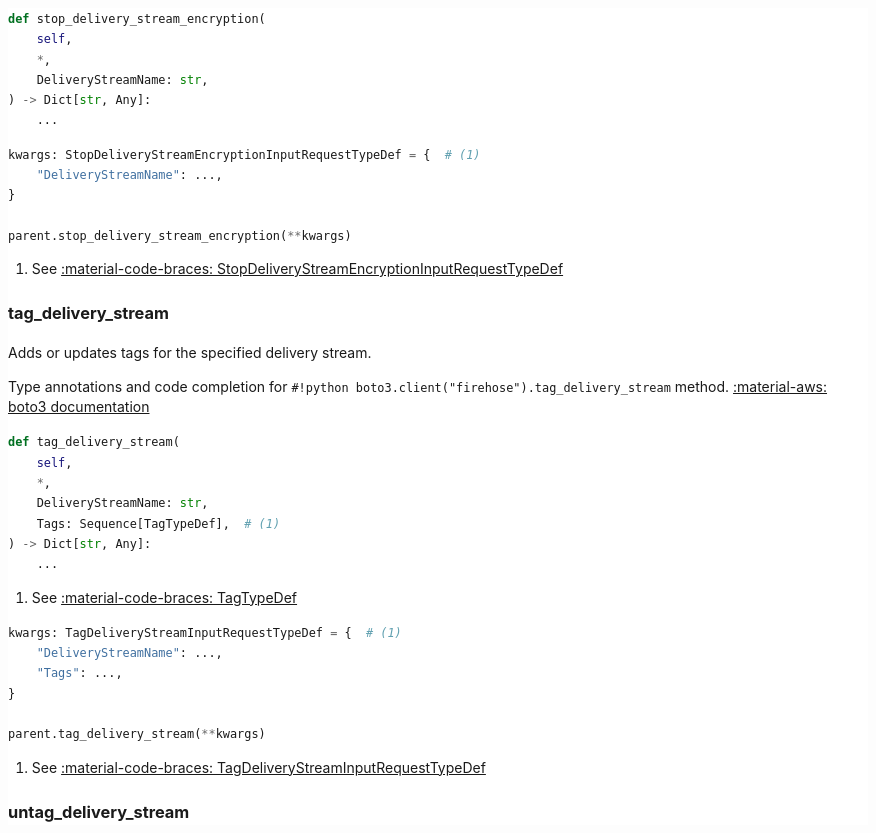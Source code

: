 ```python title="Method definition"
def stop_delivery_stream_encryption(
    self,
    *,
    DeliveryStreamName: str,
) -> Dict[str, Any]:
    ...
```



```python title="Usage example with kwargs"
kwargs: StopDeliveryStreamEncryptionInputRequestTypeDef = {  # (1)
    "DeliveryStreamName": ...,
}

parent.stop_delivery_stream_encryption(**kwargs)
```

1. See [:material-code-braces: StopDeliveryStreamEncryptionInputRequestTypeDef](./type_defs.md#stopdeliverystreamencryptioninputrequesttypedef) 

### tag\_delivery\_stream

Adds or updates tags for the specified delivery stream.

Type annotations and code completion for `#!python boto3.client("firehose").tag_delivery_stream` method.
[:material-aws: boto3 documentation](https://boto3.amazonaws.com/v1/documentation/api/latest/reference/services/firehose.html#Firehose.Client.tag_delivery_stream)

```python title="Method definition"
def tag_delivery_stream(
    self,
    *,
    DeliveryStreamName: str,
    Tags: Sequence[TagTypeDef],  # (1)
) -> Dict[str, Any]:
    ...
```

1. See [:material-code-braces: TagTypeDef](./type_defs.md#tagtypedef) 


```python title="Usage example with kwargs"
kwargs: TagDeliveryStreamInputRequestTypeDef = {  # (1)
    "DeliveryStreamName": ...,
    "Tags": ...,
}

parent.tag_delivery_stream(**kwargs)
```

1. See [:material-code-braces: TagDeliveryStreamInputRequestTypeDef](./type_defs.md#tagdeliverystreaminputrequesttypedef) 

### untag\_delivery\_stream
